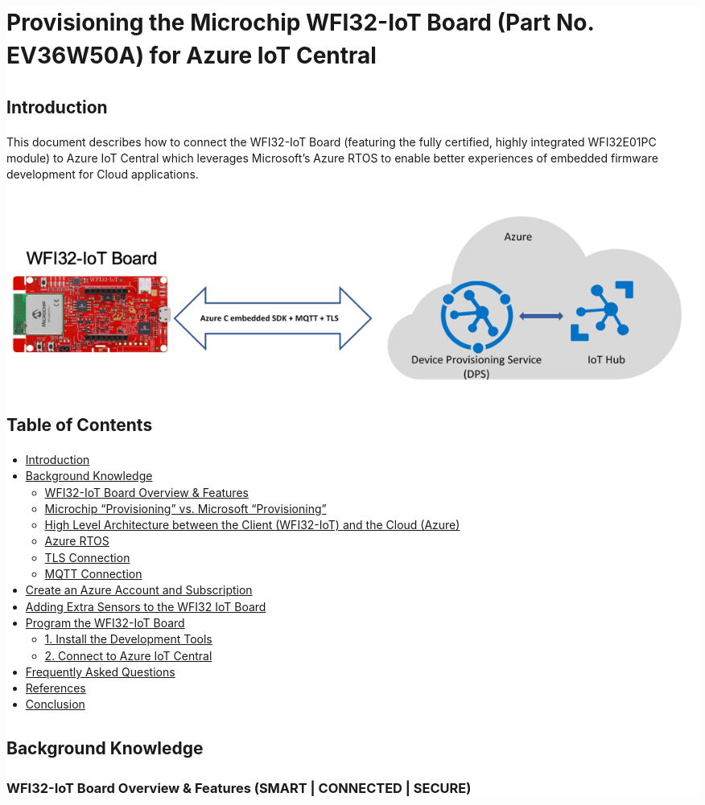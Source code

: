 # Provisioning the Microchip WFI32-IoT Board (Part No. EV36W50A) for Azure IoT Central

## Introduction

 This document describes how to connect the WFI32-IoT Board (featuring the fully certified, highly integrated WFI32E01PC module) to Azure IoT Central which leverages Microsoft’s Azure RTOS to enable better experiences of embedded firmware development for Cloud applications.

<img src=".//media/image1.png" />

## Table of Contents

- [Introduction](#introduction)
- [Background Knowledge](#background-knowledge)
  - [WFI32-IoT Board Overview & Features](#wfi32-iot-board-overview--features-smart--connected--secure)
  - [Microchip “Provisioning” vs. Microsoft “Provisioning”](#microchip-provisioning-vs-microsoft-provisioning)
  - [High Level Architecture between the Client (WFI32-IoT) and the Cloud (Azure)](#high-level-architecture-between-the-client-wfi32-iot-and-the-cloud-azure)
  - [Azure RTOS](#azure-rtos)
  - [TLS Connection](#tls-connection)
  - [MQTT Connection](#mqtt-connection)
- [Create an Azure Account and Subscription](#create-an-azure-account-and-subscription)
- [Adding Extra Sensors to the WFI32 IoT Board](#adding-extra-sensors-to-the-wfi32-iot-board)
- [Program the WFI32-IoT Board](#program-the-wfi32-iot-board)
  - [1. Install the Development Tools](#1-install-the-development-tools)
  - [2. Connect to Azure IoT Central](#2-connect-to-azure-iot-central)
 - [Frequently Asked Questions](#frequently-asked-questions)
- [References](#references)
- [Conclusion](#conclusion)

## Background Knowledge

### WFI32-IoT Board Overview & Features (SMART \| CONNECTED \| SECURE)

